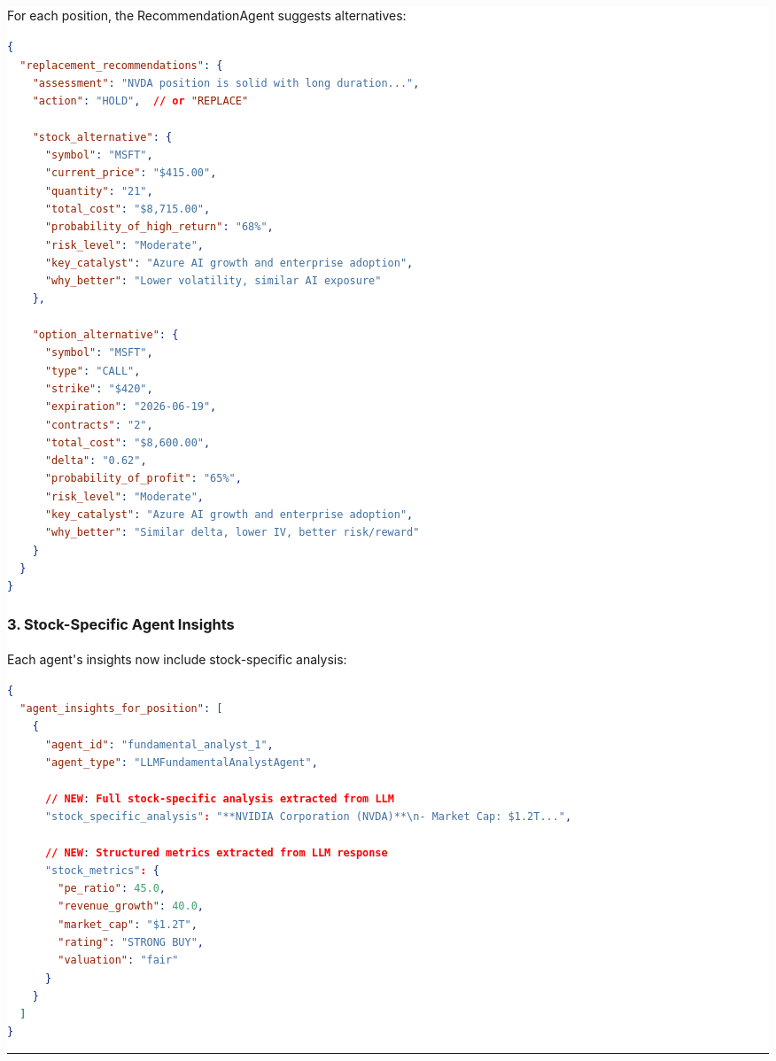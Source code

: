 For each position, the RecommendationAgent suggests alternatives:

```json
{
  "replacement_recommendations": {
    "assessment": "NVDA position is solid with long duration...",
    "action": "HOLD",  // or "REPLACE"
    
    "stock_alternative": {
      "symbol": "MSFT",
      "current_price": "$415.00",
      "quantity": "21",
      "total_cost": "$8,715.00",
      "probability_of_high_return": "68%",
      "risk_level": "Moderate",
      "key_catalyst": "Azure AI growth and enterprise adoption",
      "why_better": "Lower volatility, similar AI exposure"
    },
    
    "option_alternative": {
      "symbol": "MSFT",
      "type": "CALL",
      "strike": "$420",
      "expiration": "2026-06-19",
      "contracts": "2",
      "total_cost": "$8,600.00",
      "delta": "0.62",
      "probability_of_profit": "65%",
      "risk_level": "Moderate",
      "key_catalyst": "Azure AI growth and enterprise adoption",
      "why_better": "Similar delta, lower IV, better risk/reward"
    }
  }
}
```

### **3. Stock-Specific Agent Insights**

Each agent's insights now include stock-specific analysis:

```json
{
  "agent_insights_for_position": [
    {
      "agent_id": "fundamental_analyst_1",
      "agent_type": "LLMFundamentalAnalystAgent",
      
      // NEW: Full stock-specific analysis extracted from LLM
      "stock_specific_analysis": "**NVIDIA Corporation (NVDA)**\n- Market Cap: $1.2T...",
      
      // NEW: Structured metrics extracted from LLM response
      "stock_metrics": {
        "pe_ratio": 45.0,
        "revenue_growth": 40.0,
        "market_cap": "$1.2T",
        "rating": "STRONG BUY",
        "valuation": "fair"
      }
    }
  ]
}
```

---